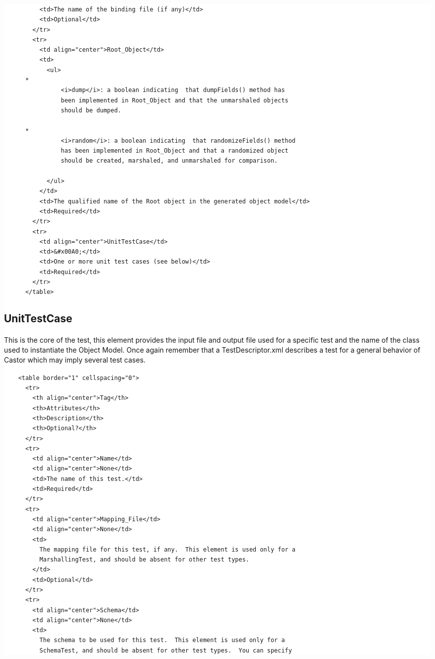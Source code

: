               <td>The name of the binding file (if any)</td>
              <td>Optional</td>
            </tr>
            <tr>
              <td align="center">Root_Object</td>
              <td>
                <ul>
          * 
                    <i>dump</i>: a boolean indicating  that dumpFields() method has
                    been implemented in Root_Object and that the unmarshaled objects
                    should be dumped.
                  
          * 
                    <i>random</i>: a boolean indicating  that randomizeFields() method
                    has been implemented in Root_Object and that a randomized object
                    should be created, marshaled, and unmarshaled for comparison.
                  
                </ul>
              </td>
              <td>The qualified name of the Root object in the generated object model</td>
              <td>Required</td>
            </tr>
            <tr>
              <td align="center">UnitTestCase</td>
              <td>&#x00A0;</td>
              <td>One or more unit test cases (see below)</td>
              <td>Required</td>
            </tr>
          </table>

## UnitTestCase
        
This is the core of the test, this element provides the input file and output
file used for a specific test and the name of the class used to instantiate
the Object Model.  Once again remember that a TestDescriptor.xml describes a
test for a general behavior of Castor which may imply several test cases.
        
        <table border="1" cellspacing="0">
          <tr>
            <th align="center">Tag</th>
            <th>Attributes</th>
            <th>Description</th>
            <th>Optional?</th>
          </tr>
          <tr>
            <td align="center">Name</td>
            <td align="center">None</td>
            <td>The name of this test.</td>
            <td>Required</td>
          </tr>
          <tr>
            <td align="center">Mapping_File</td>
            <td align="center">None</td>
            <td>
              The mapping file for this test, if any.  This element is used only for a
              MarshallingTest, and should be absent for other test types.
            </td>
            <td>Optional</td>
          </tr>
          <tr>
            <td align="center">Schema</td>
            <td align="center">None</td>
            <td>
              The schema to be used for this test.  This element is used only for a
              SchemaTest, and should be absent for other test types.  You can specify